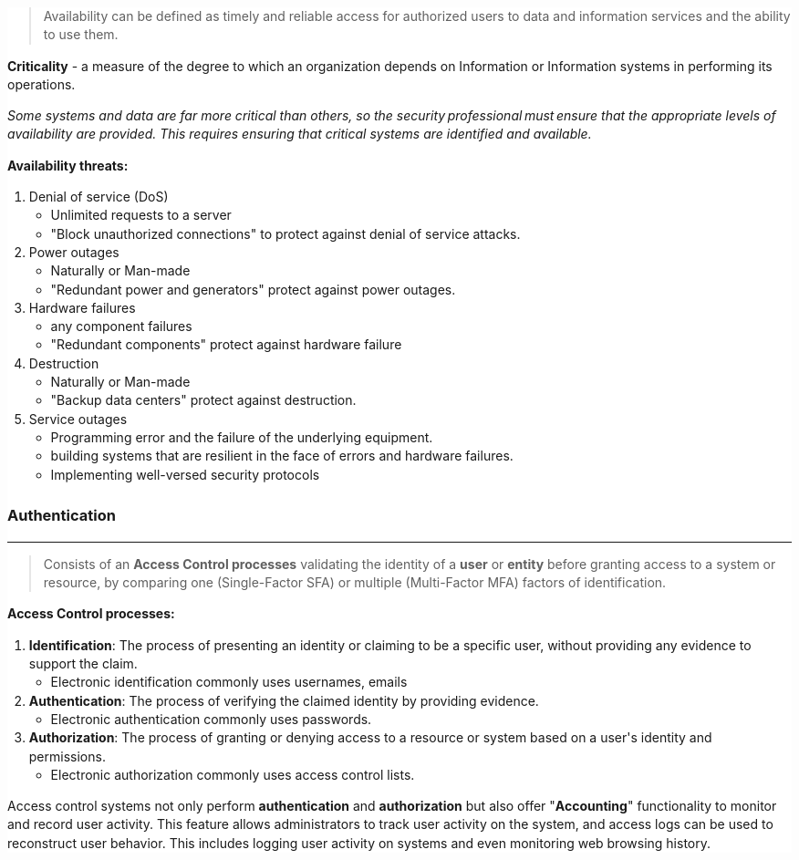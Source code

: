 
> Availability can be defined as timely and reliable access for authorized users to data and information services and the ability to use them.
> 

********************************Criticality******************************** - a measure of the degree to which an organization depends on Information or Information systems in performing its operations.

*Some systems and data are far more critical than others, so the security professional must ensure that the appropriate levels of availability are provided. This requires ensuring that critical systems are identified and available.*

**Availability threats:**

1. Denial of service (DoS)
    - Unlimited requests to a server
    - "Block unauthorized connections" to protect against denial of service attacks.
2. Power outages
    - Naturally or Man-made
    - "Redundant power and generators" protect against power outages.
3. Hardware failures
    - any component failures
    - "Redundant components" protect against hardware failure
4. Destruction
    - Naturally or Man-made
    - "Backup data centers" protect against destruction.
5. Service outages
    - Programming error and the failure of the underlying equipment.
    - building systems that are resilient in the face of errors and hardware failures.
    - Implementing well-versed security protocols
    

### ****Authentication****

---

> Consists of an **Access Control processes** validating the identity of a **user** or **entity** before granting access to a system or resource, by comparing one (Single-Factor SFA) or multiple (Multi-Factor MFA) factors of identification.
> 

**Access Control processes:**

1. **Identification**: The process of presenting an identity or claiming to be a specific user, without providing any evidence to support the claim.
    - Electronic identification commonly uses usernames, emails
2. **Authentication**: The process of verifying the claimed identity by providing evidence.
    - Electronic authentication commonly uses passwords.
3. **Authorization**: The process of granting or denying access to a resource or system based on a user's identity and permissions.
    - Electronic authorization commonly uses access control lists.

Access control systems not only perform **authentication** and **authorization** but also offer "**Accounting**" functionality to monitor and record user activity. 
This feature allows administrators to track user activity on the system, and access logs can be used to reconstruct user behavior. This includes logging user activity on systems and even monitoring web browsing history.
